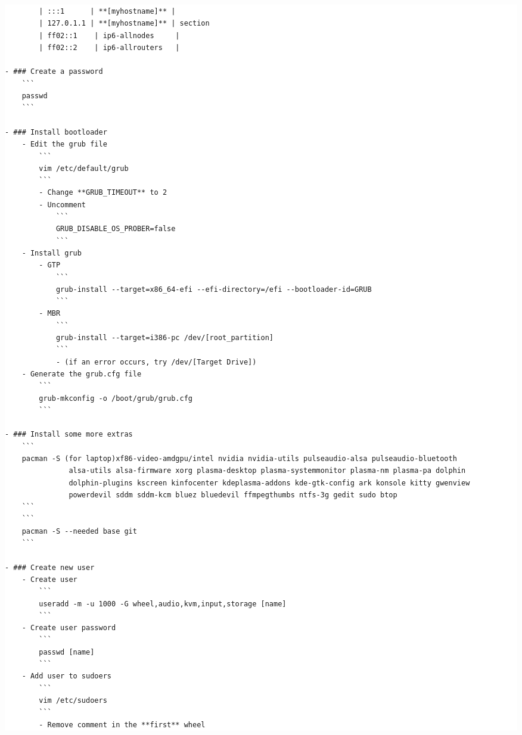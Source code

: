             | :::1      | **[myhostname]** | 
            | 127.0.1.1 | **[myhostname]** | section
            | ff02::1    | ip6-allnodes     | 
            | ff02::2    | ip6-allrouters   | 	 
    
    - ### Create a password
        ```
        passwd
        ```
        
    - ### Install bootloader
        - Edit the grub file
            ```
            vim /etc/default/grub
            ```
            - Change **GRUB_TIMEOUT** to 2 
            - Uncomment
                ```
                GRUB_DISABLE_OS_PROBER=false
                ```
        - Install grub
            - GTP
                ```
                grub-install --target=x86_64-efi --efi-directory=/efi --bootloader-id=GRUB
                ```
            - MBR
                ```
                grub-install --target=i386-pc /dev/[root_partition]
                ```
                - (if an error occurs, try /dev/[Target Drive])
        - Generate the grub.cfg file
            ```
            grub-mkconfig -o /boot/grub/grub.cfg
            ```
            
    - ### Install some more extras
        ```
        pacman -S (for laptop)xf86-video-amdgpu/intel nvidia nvidia-utils pulseaudio-alsa pulseaudio-bluetooth
                   alsa-utils alsa-firmware xorg plasma-desktop plasma-systemmonitor plasma-nm plasma-pa dolphin
                   dolphin-plugins kscreen kinfocenter kdeplasma-addons kde-gtk-config ark konsole kitty gwenview
                   powerdevil sddm sddm-kcm bluez bluedevil ffmpegthumbs ntfs-3g gedit sudo btop
        ```
        ```
        pacman -S --needed base git 
        ```
        
    - ### Create new user
        - Create user
            ```
            useradd -m -u 1000 -G wheel,audio,kvm,input,storage [name]
            ```
        - Create user password
            ```
            passwd [name]
            ```
        - Add user to sudoers
            ```
            vim /etc/sudoers
            ```
            - Remove comment in the **first** wheel 
